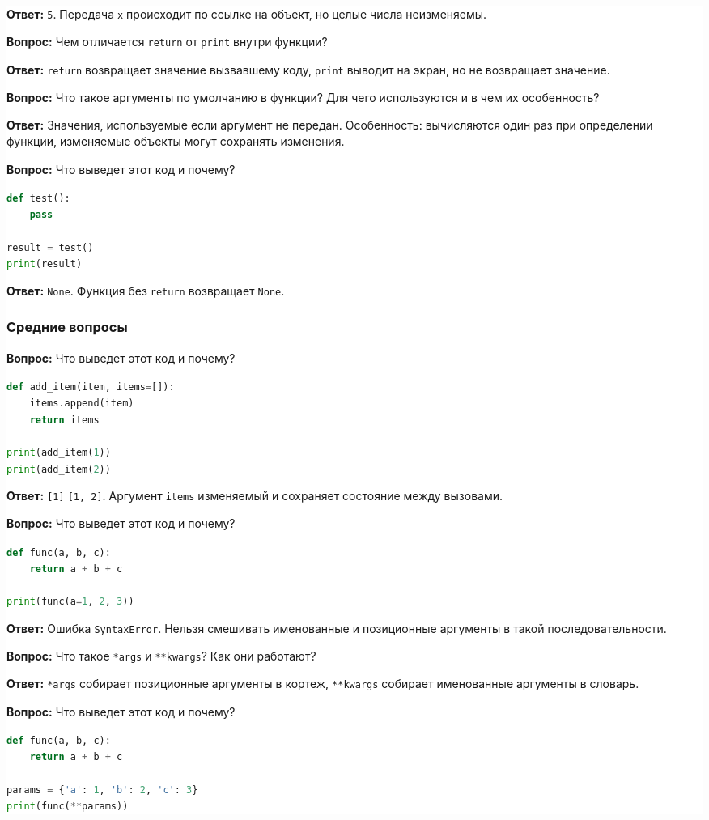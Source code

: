 **Ответ:** `5`. Передача `x` происходит по ссылке на объект, но целые числа неизменяемы.

**Вопрос:** Чем отличается `return` от `print` внутри функции?

**Ответ:** `return` возвращает значение вызвавшему коду, `print` выводит на экран, но не возвращает значение.

**Вопрос:** Что такое аргументы по умолчанию в функции? Для чего используются и в чем их особенность?

**Ответ:** Значения, используемые если аргумент не передан. Особенность: вычисляются один раз при определении функции, изменяемые объекты могут сохранять изменения.

**Вопрос:** Что выведет этот код и почему?

```python
def test():
    pass

result = test()
print(result)
```

**Ответ:** `None`. Функция без `return` возвращает `None`.

### Средние вопросы

**Вопрос:** Что выведет этот код и почему?

```python
def add_item(item, items=[]):
    items.append(item)
    return items

print(add_item(1))
print(add_item(2))
```

**Ответ:** `[1]` `[1, 2]`. Аргумент `items` изменяемый и сохраняет состояние между вызовами.

**Вопрос:** Что выведет этот код и почему?

```python
def func(a, b, c):
    return a + b + c

print(func(a=1, 2, 3))
```

**Ответ:** Ошибка `SyntaxError`. Нельзя смешивать именованные и позиционные аргументы в такой последовательности.

**Вопрос:** Что такое `*args` и `**kwargs`? Как они работают?

**Ответ:** `*args` собирает позиционные аргументы в кортеж, `**kwargs` собирает именованные аргументы в словарь.

**Вопрос:** Что выведет этот код и почему?

```python
def func(a, b, c):
    return a + b + c

params = {'a': 1, 'b': 2, 'c': 3}
print(func(**params))
```
